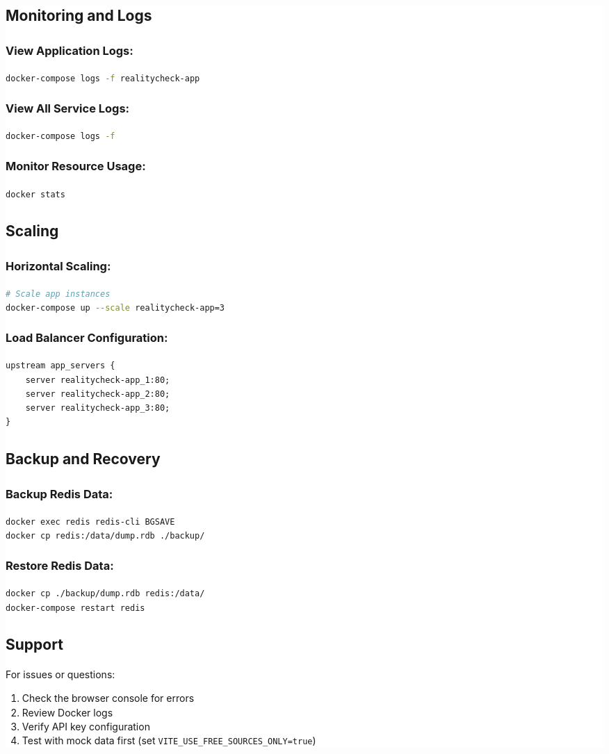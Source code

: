 ## Monitoring and Logs

### View Application Logs:
```bash
docker-compose logs -f realitycheck-app
```

### View All Service Logs:
```bash
docker-compose logs -f
```

### Monitor Resource Usage:
```bash
docker stats
```

## Scaling

### Horizontal Scaling:
```bash
# Scale app instances
docker-compose up --scale realitycheck-app=3
```

### Load Balancer Configuration:
```nginx
upstream app_servers {
    server realitycheck-app_1:80;
    server realitycheck-app_2:80;
    server realitycheck-app_3:80;
}
```

## Backup and Recovery

### Backup Redis Data:
```bash
docker exec redis redis-cli BGSAVE
docker cp redis:/data/dump.rdb ./backup/
```

### Restore Redis Data:
```bash
docker cp ./backup/dump.rdb redis:/data/
docker-compose restart redis
```

## Support

For issues or questions:
1. Check the browser console for errors
2. Review Docker logs
3. Verify API key configuration
4. Test with mock data first (set `VITE_USE_FREE_SOURCES_ONLY=true`)